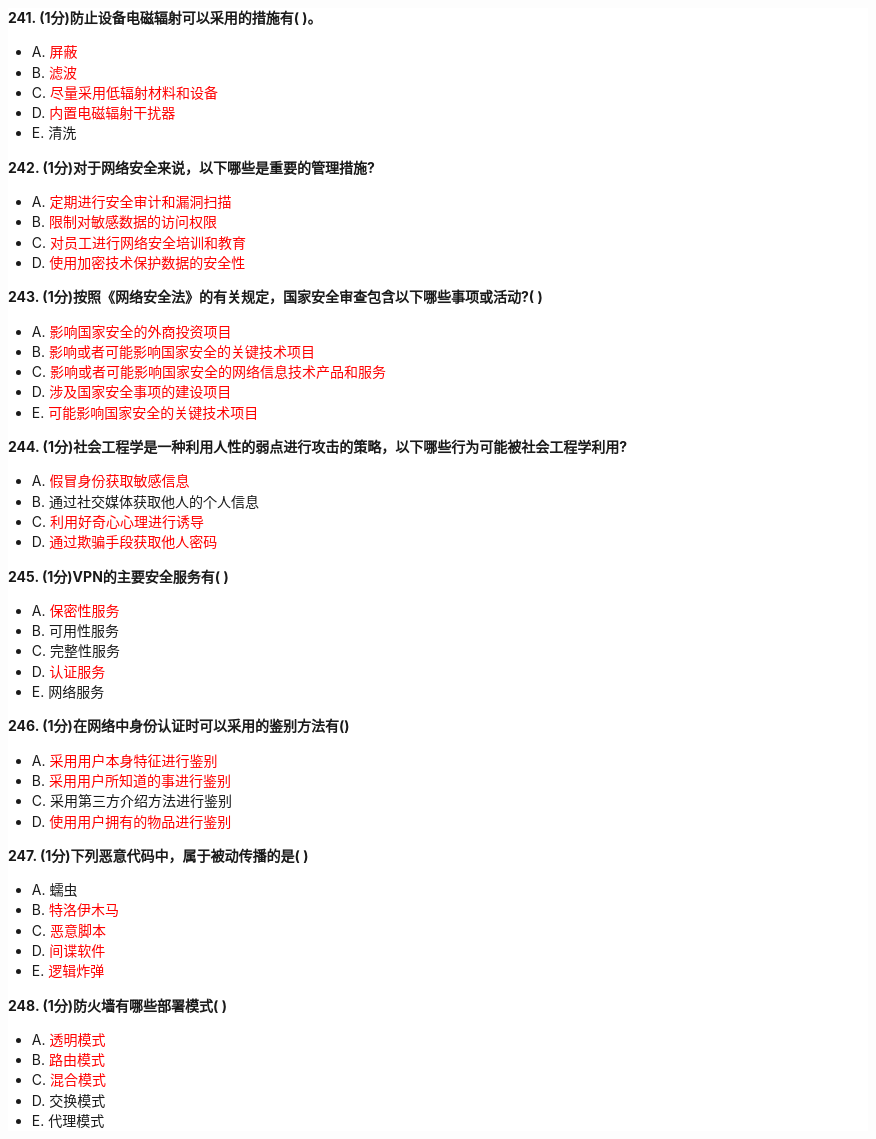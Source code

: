 **241. (1分)防止设备电磁辐射可以采用的措施有( )。**

- A. <font color='red'>屏蔽</font>
- B. <font color='red'>滤波</font>
- C. <font color='red'>尽量采用低辐射材料和设备</font>
- D. <font color='red'>内置电磁辐射干扰器</font>
- E. 清洗

**242. (1分)对于网络安全来说，以下哪些是重要的管理措施?**

- A. <font color='red'>定期进行安全审计和漏洞扫描</font>
- B. <font color='red'>限制对敏感数据的访问权限</font>
- C. <font color='red'>对员工进行网络安全培训和教育</font>
- D. <font color='red'>使用加密技术保护数据的安全性</font>

**243. (1分)按照《网络安全法》的有关规定，国家安全审查包含以下哪些事项或活动?( )**

- A. <font color='red'>影响国家安全的外商投资项目</font>
- B. <font color='red'>影响或者可能影响国家安全的关键技术项目</font>
- C. <font color='red'>影响或者可能影响国家安全的网络信息技术产品和服务</font>
- D. <font color='red'>涉及国家安全事项的建设项目</font>
- E. <font color='red'>可能影响国家安全的关键技术项目</font>

**244. (1分)社会工程学是一种利用人性的弱点进行攻击的策略，以下哪些行为可能被社会工程学利用?**

- A. <font color='red'>假冒身份获取敏感信息</font>
- B. 通过社交媒体获取他人的个人信息
- C. <font color='red'>利用好奇心心理进行诱导</font>
- D. <font color='red'>通过欺骗手段获取他人密码</font>

**245. (1分)VPN的主要安全服务有( )**

- A. <font color='red'>保密性服务</font>
- B. 可用性服务
- C. 完整性服务
- D. <font color='red'>认证服务</font>
- E. 网络服务

**246. (1分)在网络中身份认证时可以采用的鉴别方法有()**

- A. <font color='red'>采用用户本身特征进行鉴别</font>
- B. <font color='red'>采用用户所知道的事进行鉴别</font>
- C. 采用第三方介绍方法进行鉴别
- D. <font color='red'>使用用户拥有的物品进行鉴别</font>

**247. (1分)下列恶意代码中，属于被动传播的是( )**

- A. 蠕虫
- B. <font color='red'>特洛伊木马</font>
- C. <font color='red'>恶意脚本</font>
- D. <font color='red'>间谍软件</font>
- E. <font color='red'>逻辑炸弹</font>

**248. (1分)防火墙有哪些部署模式( )**

- A. <font color='red'>透明模式</font>
- B. <font color='red'>路由模式</font>
- C. <font color='red'>混合模式</font>
- D. 交换模式
- E. 代理模式
